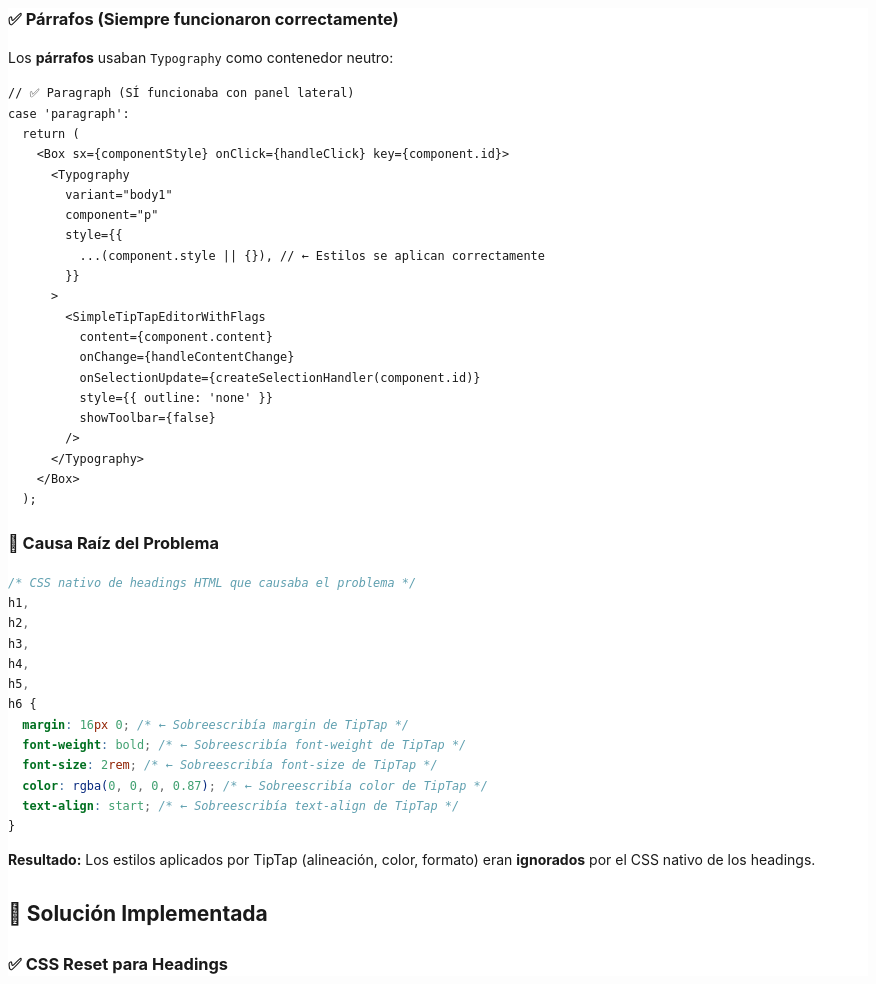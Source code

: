 ### **✅ Párrafos (Siempre funcionaron correctamente)**

Los **párrafos** usaban `Typography` como contenedor neutro:

```tsx
// ✅ Paragraph (SÍ funcionaba con panel lateral)
case 'paragraph':
  return (
    <Box sx={componentStyle} onClick={handleClick} key={component.id}>
      <Typography
        variant="body1"
        component="p"
        style={{
          ...(component.style || {}), // ← Estilos se aplican correctamente
        }}
      >
        <SimpleTipTapEditorWithFlags
          content={component.content}
          onChange={handleContentChange}
          onSelectionUpdate={createSelectionHandler(component.id)}
          style={{ outline: 'none' }}
          showToolbar={false}
        />
      </Typography>
    </Box>
  );
```

### **🚨 Causa Raíz del Problema**

```css
/* CSS nativo de headings HTML que causaba el problema */
h1,
h2,
h3,
h4,
h5,
h6 {
  margin: 16px 0; /* ← Sobreescribía margin de TipTap */
  font-weight: bold; /* ← Sobreescribía font-weight de TipTap */
  font-size: 2rem; /* ← Sobreescribía font-size de TipTap */
  color: rgba(0, 0, 0, 0.87); /* ← Sobreescribía color de TipTap */
  text-align: start; /* ← Sobreescribía text-align de TipTap */
}
```

**Resultado:** Los estilos aplicados por TipTap (alineación, color, formato) eran **ignorados** por el CSS nativo de los headings.

## 🔧 **Solución Implementada**

### **✅ CSS Reset para Headings**
